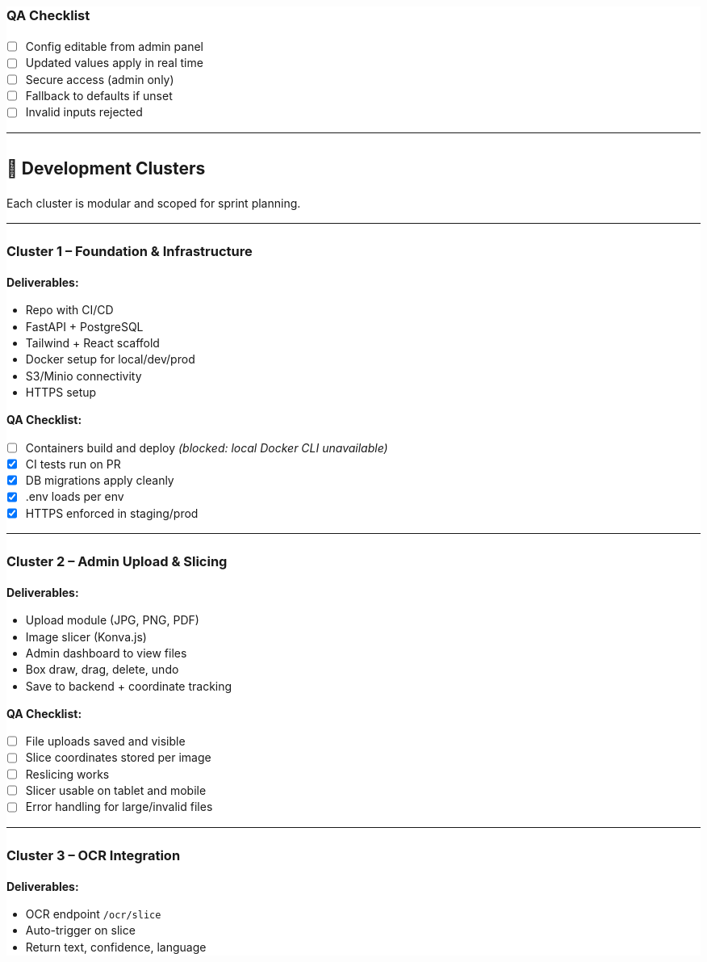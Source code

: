 ### QA Checklist
- [ ] Config editable from admin panel  
- [ ] Updated values apply in real time  
- [ ] Secure access (admin only)  
- [ ] Fallback to defaults if unset  
- [ ] Invalid inputs rejected  

---

## 🧩 Development Clusters  

Each cluster is modular and scoped for sprint planning.

---

### Cluster 1 – Foundation & Infrastructure  
**Deliverables:**
- Repo with CI/CD  
- FastAPI + PostgreSQL  
- Tailwind + React scaffold  
- Docker setup for local/dev/prod  
- S3/Minio connectivity  
- HTTPS setup  

**QA Checklist:**
- [ ] Containers build and deploy *(blocked: local Docker CLI unavailable)*  
- [x] CI tests run on PR  
- [x] DB migrations apply cleanly  
- [x] .env loads per env  
- [x] HTTPS enforced in staging/prod  

---

### Cluster 2 – Admin Upload & Slicing  
**Deliverables:**
- Upload module (JPG, PNG, PDF)  
- Image slicer (Konva.js)  
- Admin dashboard to view files  
- Box draw, drag, delete, undo  
- Save to backend + coordinate tracking  

**QA Checklist:**
- [ ] File uploads saved and visible  
- [ ] Slice coordinates stored per image  
- [ ] Reslicing works  
- [ ] Slicer usable on tablet and mobile  
- [ ] Error handling for large/invalid files  

---

### Cluster 3 – OCR Integration  
**Deliverables:**
- OCR endpoint `/ocr/slice`  
- Auto-trigger on slice  
- Return text, confidence, language  
